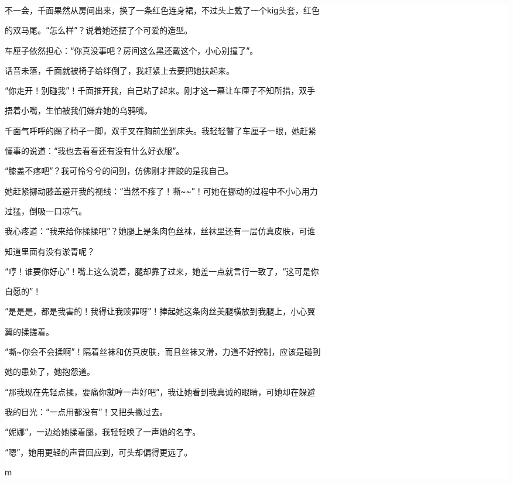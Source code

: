 

不一会，千面果然从房间出来，换了一条红色连身裙，不过头上戴了一个kig头套，红色

的双马尾。“怎么样”？说着她还摆了个可爱的造型。

车厘子依然担心：“你真没事吧？房间这么黑还戴这个，小心别撞了”。



话音未落，千面就被椅子给绊倒了，我赶紧上去要把她扶起来。



“你走开！别碰我”！千面推开我，自己站了起来。刚才这一幕让车厘子不知所措，双手

捂着小嘴，生怕被我们嫌弃她的乌鸦嘴。





千面气呼呼的踢了椅子一脚，双手叉在胸前坐到床头。我轻轻瞥了车厘子一眼，她赶紧

懂事的说道：“我也去看看还有没有什么好衣服”。



“膝盖不疼吧”？我可怜兮兮的问到，仿佛刚才摔跤的是我自己。



她赶紧挪动膝盖避开我的视线：“当然不疼了！嘶~~”！可她在挪动的过程中不小心用力

过猛，倒吸一口凉气。



我心疼道：“我来给你揉揉吧”？她腿上是条肉色丝袜，丝袜里还有一层仿真皮肤，可谁

知道里面有没有淤青呢？





“哼！谁要你好心”！嘴上这么说着，腿却靠了过来，她差一点就言行一致了，“这可是你

自愿的”！



“是是是，都是我害的！我得让我赎罪呀”！捧起她这条肉丝美腿横放到我腿上，小心翼

翼的揉搓着。



“嘶~你会不会揉啊”！隔着丝袜和仿真皮肤，而且丝袜又滑，力道不好控制，应该是碰到

她的患处了，她抱怨道。



“那我现在先轻点揉，要痛你就哼一声好吧”，我让她看到我真诚的眼睛，可她却在躲避

我的目光：“一点用都没有”！又把头撇过去。

“妮娜”，一边给她揉着腿，我轻轻唤了一声她的名字。

“嗯”，她用更轻的声音回应到，可头却偏得更远了。

m
